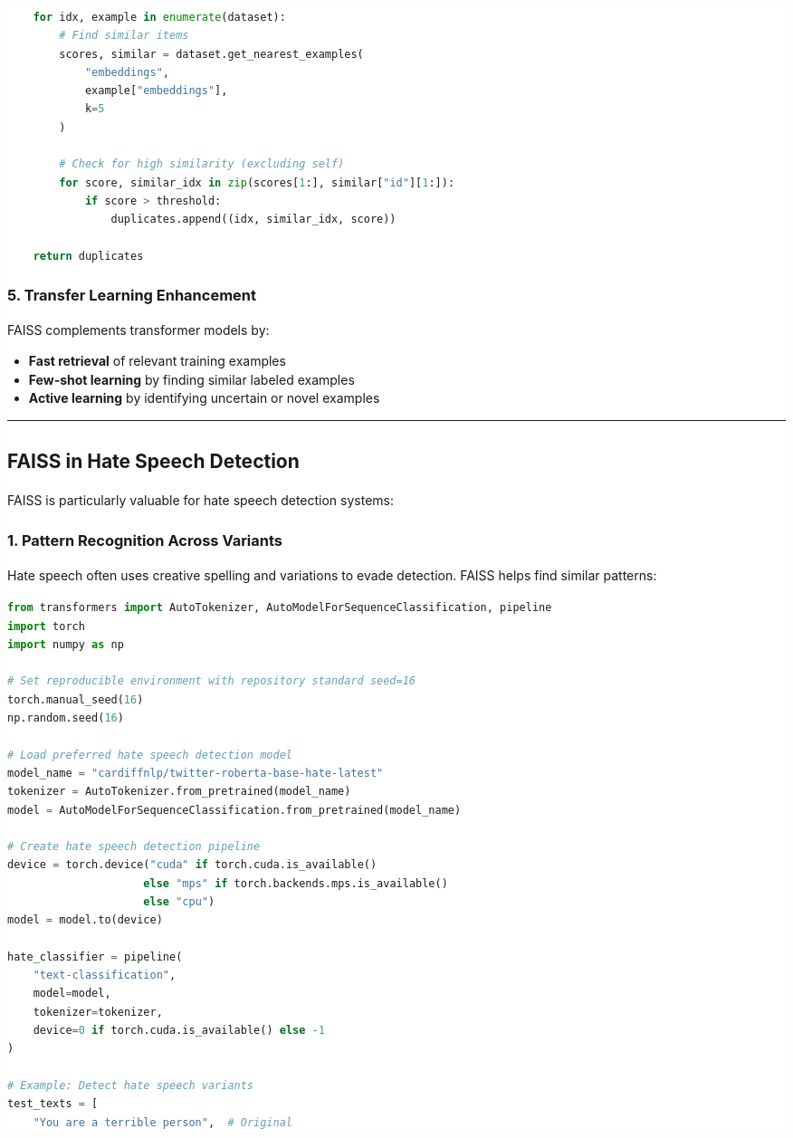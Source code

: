 ```python
    for idx, example in enumerate(dataset):
        # Find similar items
        scores, similar = dataset.get_nearest_examples(
            "embeddings",
            example["embeddings"],
            k=5
        )
        
        # Check for high similarity (excluding self)
        for score, similar_idx in zip(scores[1:], similar["id"][1:]):
            if score > threshold:
                duplicates.append((idx, similar_idx, score))
    
    return duplicates
```

### 5. **Transfer Learning Enhancement**

FAISS complements transformer models by:
- **Fast retrieval** of relevant training examples
- **Few-shot learning** by finding similar labeled examples
- **Active learning** by identifying uncertain or novel examples

---

## FAISS in Hate Speech Detection

FAISS is particularly valuable for hate speech detection systems:

### 1. **Pattern Recognition Across Variants**

Hate speech often uses creative spelling and variations to evade detection. FAISS helps find similar patterns:

```python
from transformers import AutoTokenizer, AutoModelForSequenceClassification, pipeline
import torch
import numpy as np

# Set reproducible environment with repository standard seed=16
torch.manual_seed(16)
np.random.seed(16)

# Load preferred hate speech detection model
model_name = "cardiffnlp/twitter-roberta-base-hate-latest"
tokenizer = AutoTokenizer.from_pretrained(model_name)
model = AutoModelForSequenceClassification.from_pretrained(model_name)

# Create hate speech detection pipeline
device = torch.device("cuda" if torch.cuda.is_available() 
                     else "mps" if torch.backends.mps.is_available() 
                     else "cpu")
model = model.to(device)

hate_classifier = pipeline(
    "text-classification",
    model=model,
    tokenizer=tokenizer,
    device=0 if torch.cuda.is_available() else -1
)

# Example: Detect hate speech variants
test_texts = [
    "You are a terrible person",  # Original
```